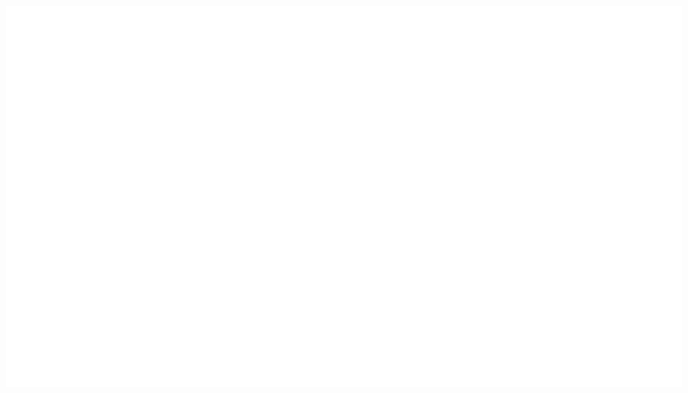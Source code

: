 <div style="position: relative; padding-bottom: 56.25%; overflow: hidden"><iframe src="https://www.youtube.com/embed/1CJDipbvTHc" frameborder="0" allow="accelerometer; autoplay; clipboard-write; encrypted-media; gyroscope; picture-in-picture; web-share" allowfullscreen style="position: absolute; top: 0; left: 0; width: 100%; height: 100%;"></iframe>
</div>